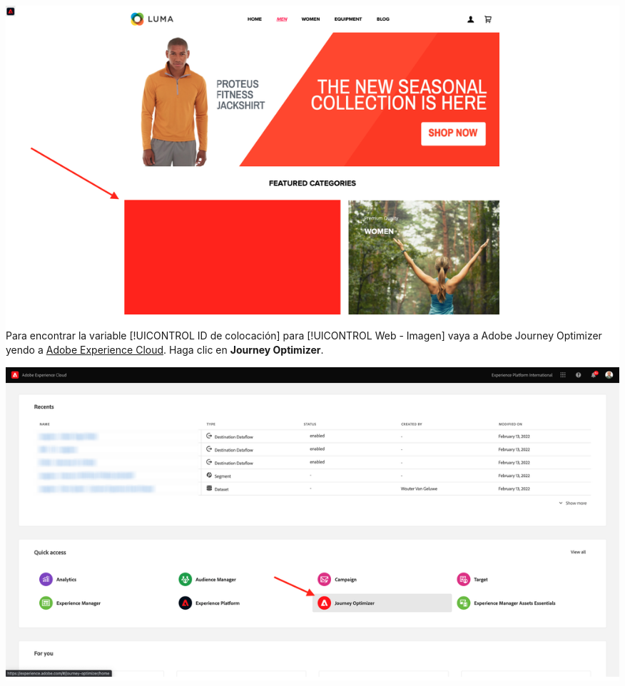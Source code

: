 ![WebSDK](./images/launch5.png)

Para encontrar la variable [!UICONTROL ID de colocación] para [!UICONTROL Web - Imagen] vaya a Adobe Journey Optimizer yendo a [Adobe Experience Cloud](https://experience.adobe.com). Haga clic en **Journey Optimizer**.

![ACOP](../module7/images/acophome.png)
